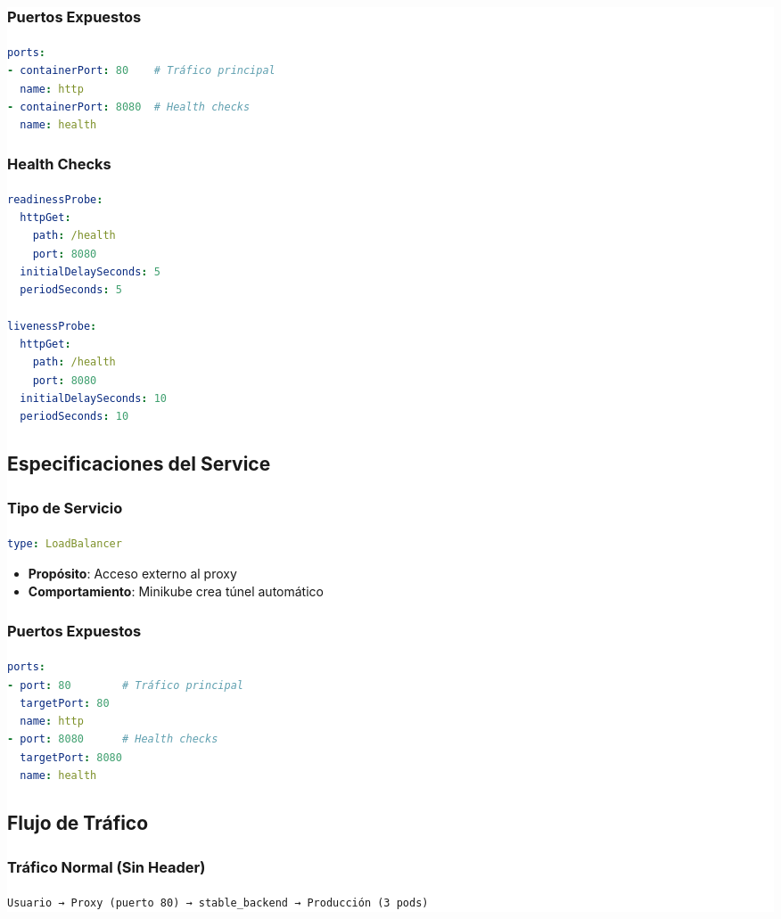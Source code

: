 ### Puertos Expuestos
```yaml
ports:
- containerPort: 80    # Tráfico principal
  name: http
- containerPort: 8080  # Health checks
  name: health
```

### Health Checks
```yaml
readinessProbe:
  httpGet:
    path: /health
    port: 8080
  initialDelaySeconds: 5
  periodSeconds: 5

livenessProbe:
  httpGet:
    path: /health
    port: 8080
  initialDelaySeconds: 10
  periodSeconds: 10
```

## Especificaciones del Service

### Tipo de Servicio
```yaml
type: LoadBalancer
```
- **Propósito**: Acceso externo al proxy
- **Comportamiento**: Minikube crea túnel automático

### Puertos Expuestos
```yaml
ports:
- port: 80        # Tráfico principal
  targetPort: 80
  name: http
- port: 8080      # Health checks
  targetPort: 8080
  name: health
```

## Flujo de Tráfico

### Tráfico Normal (Sin Header)
```
Usuario → Proxy (puerto 80) → stable_backend → Producción (3 pods)
```
